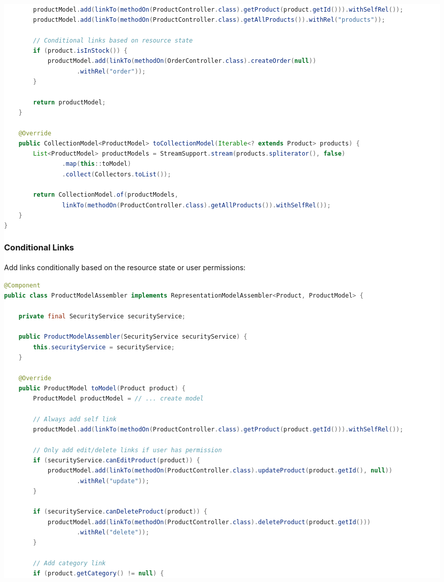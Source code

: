 ```java
        productModel.add(linkTo(methodOn(ProductController.class).getProduct(product.getId())).withSelfRel());
        productModel.add(linkTo(methodOn(ProductController.class).getAllProducts()).withRel("products"));
        
        // Conditional links based on resource state
        if (product.isInStock()) {
            productModel.add(linkTo(methodOn(OrderController.class).createOrder(null))
                    .withRel("order"));
        }
        
        return productModel;
    }
    
    @Override
    public CollectionModel<ProductModel> toCollectionModel(Iterable<? extends Product> products) {
        List<ProductModel> productModels = StreamSupport.stream(products.spliterator(), false)
                .map(this::toModel)
                .collect(Collectors.toList());
        
        return CollectionModel.of(productModels,
                linkTo(methodOn(ProductController.class).getAllProducts()).withSelfRel());
    }
}
```

### Conditional Links

Add links conditionally based on the resource state or user permissions:

```java
@Component
public class ProductModelAssembler implements RepresentationModelAssembler<Product, ProductModel> {
    
    private final SecurityService securityService;
    
    public ProductModelAssembler(SecurityService securityService) {
        this.securityService = securityService;
    }
    
    @Override
    public ProductModel toModel(Product product) {
        ProductModel productModel = // ... create model
        
        // Always add self link
        productModel.add(linkTo(methodOn(ProductController.class).getProduct(product.getId())).withSelfRel());
        
        // Only add edit/delete links if user has permission
        if (securityService.canEditProduct(product)) {
            productModel.add(linkTo(methodOn(ProductController.class).updateProduct(product.getId(), null))
                    .withRel("update"));
        }
        
        if (securityService.canDeleteProduct(product)) {
            productModel.add(linkTo(methodOn(ProductController.class).deleteProduct(product.getId()))
                    .withRel("delete"));
        }
        
        // Add category link
        if (product.getCategory() != null) {
```